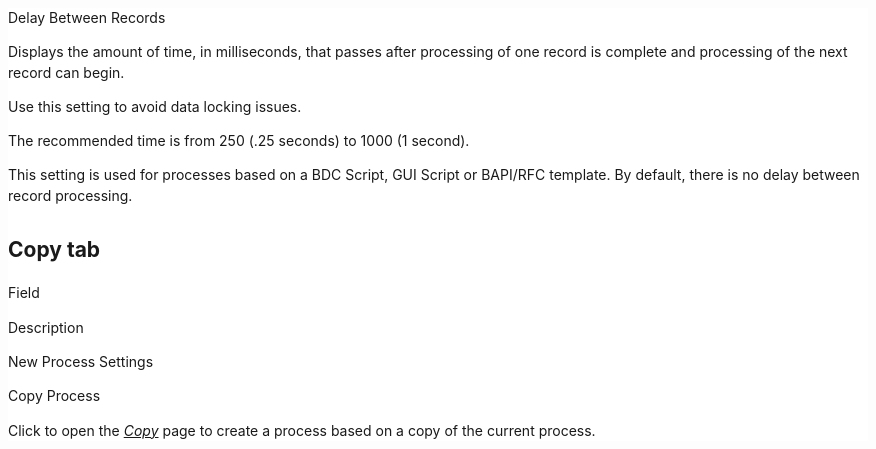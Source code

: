 Delay Between Records

Displays the amount of time, in milliseconds, that passes after
processing of one record is complete and processing of the next record
can begin.

Use this setting to avoid data locking issues.

The recommended time is from 250 (.25 seconds) to 1000 (1 second).

This setting is used for processes based on a BDC Script, GUI Script or
BAPI/RFC template. By default, there is no delay between record
processing.

## <span id="Copy_Tab2"></span>Copy tab

Field

Description

New Process Settings

Copy Process

Click to open the *[Copy](Copy.htm)* page to create a process based on a
copy of the current process.
